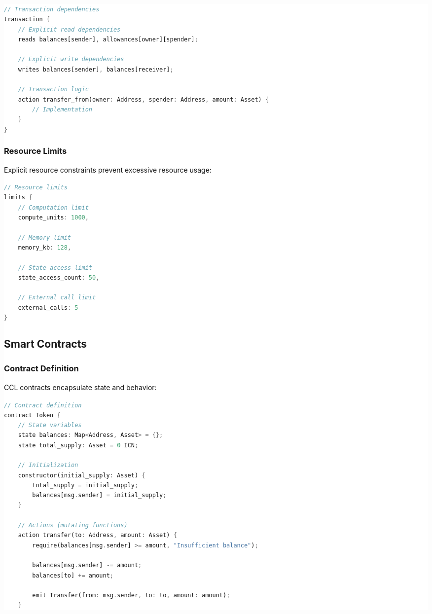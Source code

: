 ```rust
// Transaction dependencies
transaction {
    // Explicit read dependencies
    reads balances[sender], allowances[owner][spender];
    
    // Explicit write dependencies
    writes balances[sender], balances[receiver];
    
    // Transaction logic
    action transfer_from(owner: Address, spender: Address, amount: Asset) {
        // Implementation
    }
}
```

### Resource Limits

Explicit resource constraints prevent excessive resource usage:

```rust
// Resource limits
limits {
    // Computation limit
    compute_units: 1000,
    
    // Memory limit
    memory_kb: 128,
    
    // State access limit
    state_access_count: 50,
    
    // External call limit
    external_calls: 5
}
```

## Smart Contracts

### Contract Definition

CCL contracts encapsulate state and behavior:

```rust
// Contract definition
contract Token {
    // State variables
    state balances: Map<Address, Asset> = {};
    state total_supply: Asset = 0 ICN;
    
    // Initialization
    constructor(initial_supply: Asset) {
        total_supply = initial_supply;
        balances[msg.sender] = initial_supply;
    }
    
    // Actions (mutating functions)
    action transfer(to: Address, amount: Asset) {
        require(balances[msg.sender] >= amount, "Insufficient balance");
        
        balances[msg.sender] -= amount;
        balances[to] += amount;
        
        emit Transfer(from: msg.sender, to: to, amount: amount);
    }
```